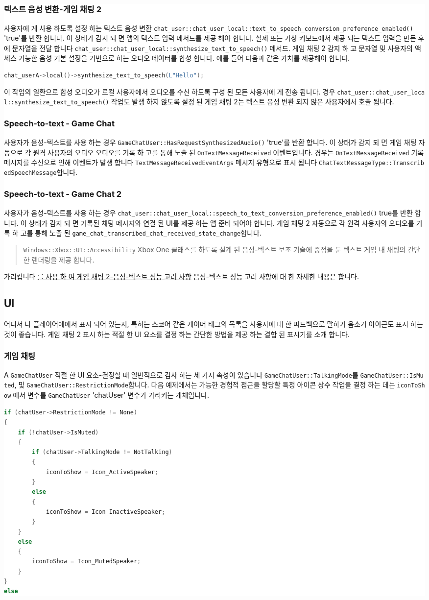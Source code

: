 ### <a name="text-to-speech---game-chat-2"></a>텍스트 음성 변환-게임 채팅 2

사용자에 게 사용 하도록 설정 하는 텍스트 음성 변환 `chat_user::chat_user_local::text_to_speech_conversion_preference_enabled()` 'true'를 반환 합니다. 이 상태가 감지 되 면 앱의 텍스트 입력 메서드를 제공 해야 합니다. 실제 또는 가상 키보드에서 제공 되는 텍스트 입력을 만든 후에 문자열을 전달 합니다 `chat_user::chat_user_local::synthesize_text_to_speech()` 메서드. 게임 채팅 2 감지 하 고 문자열 및 사용자의 액세스 가능한 음성 기본 설정을 기반으로 하는 오디오 데이터를 합성 합니다. 예를 들어 다음과 같은 가치를 제공해야 합니다.

```cpp
chat_userA->local()->synthesize_text_to_speech(L"Hello");
```

이 작업의 일환으로 합성 오디오가 로컬 사용자에서 오디오를 수신 하도록 구성 된 모든 사용자에 게 전송 됩니다. 경우 `chat_user::chat_user_local::synthesize_text_to_speech()` 작업도 발생 하지 않도록 설정 된 게임 채팅 2는 텍스트 음성 변환 되지 않은 사용자에서 호출 됩니다.

### <a name="speech-to-text---game-chat"></a>Speech-to-text - Game Chat

사용자가 음성-텍스트를 사용 하는 경우 `GameChatUser::HasRequestSynthesizedAudio()` 'true'를 반환 합니다. 이 상태가 감지 되 면 게임 채팅 자동으로 각 원격 사용자의 오디오 오디오를 기록 하 고를 통해 노출 된 `OnTextMessageReceived` 이벤트입니다. 경우는 `OnTextMessageReceived` 기록 메시지를 수신으로 인해 이벤트가 발생 합니다 `TextMessageReceivedEventArgs` 메시지 유형으로 표시 됩니다 `ChatTextMessageType::TranscribedSpeechMessage`합니다.

### <a name="speech-to-text---game-chat-2"></a>Speech-to-text - Game Chat 2

사용자가 음성-텍스트를 사용 하는 경우 `chat_user::chat_user_local::speech_to_text_conversion_preference_enabled()` true를 반환 합니다. 이 상태가 감지 되 면 기록된 채팅 메시지와 연결 된 UI를 제공 하는 앱 준비 되어야 합니다. 게임 채팅 2 자동으로 각 원격 사용자의 오디오를 기록 하 고를 통해 노출 된 `game_chat_transcribed_chat_received_state_change`합니다.

> `Windows::Xbox::UI::Accessibility` Xbox One 클래스를 하도록 설계 된 음성-텍스트 보조 기술에 중점을 둔 텍스트 게임 내 채팅의 간단한 렌더링을 제공 합니다.

가리킵니다 [를 사용 하 여 게임 채팅 2-음성-텍스트 성능 고려 사항](using-game-chat-2.md#speech-to-text-performance-considerations) 음성-텍스트 성능 고려 사항에 대 한 자세한 내용은 합니다.

## <a name="ui"></a>UI

어디서 나 플레이어에에서 표시 되어 있는지, 특히는 스코어 같은 게이머 태그의 목록을 사용자에 대 한 피드백으로 말하기 음소거 아이콘도 표시 하는 것이 좋습니다. 게임 채팅 2 표시 하는 적절 한 UI 요소를 결정 하는 간단한 방법을 제공 하는 결합 된 표시기를 소개 합니다.

### <a name="game-chat"></a>게임 채팅

A `GameChatUser` 적절 한 UI 요소-결정할 때 일반적으로 검사 하는 세 가지 속성이 있습니다 `GameChatUser::TalkingMode`를 `GameChatUser::IsMuted`, 및 `GameChatUser::RestrictionMode`합니다. 다음 예제에서는 가능한 경험적 접근을 할당할 특정 아이콘 상수 작업을 결정 하는 데는 `iconToShow` 에서 변수를 `GameChatUser` 'chatUser' 변수가 가리키는 개체입니다.

```cpp
if (chatUser->RestrictionMode != None)
{
    if (!chatUser->IsMuted)
    {
        if (chatUser->TalkingMode != NotTalking)
        {
            iconToShow = Icon_ActiveSpeaker;
        }
        else
        {
            iconToShow = Icon_InactiveSpeaker;
        }
    }
    else
    {
        iconToShow = Icon_MutedSpeaker;
    }
}
else
```